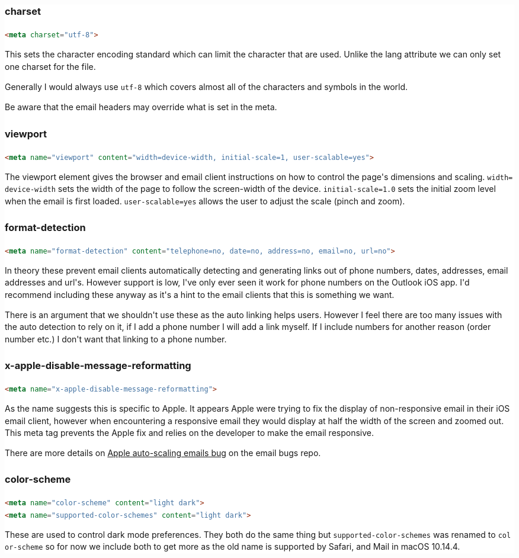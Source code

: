 ### charset
 ```html
<meta charset="utf-8">
 ```
This sets the character encoding standard which can limit the character that are used.  Unlike the lang attribute we can only set one charset for the file.

Generally I would always use `utf-8` which covers almost all of the characters and symbols in the world.

Be aware that the email headers may override what is set in the meta.


### viewport
 ```html
<meta name="viewport" content="width=device-width, initial-scale=1, user-scalable=yes">
 ```
The viewport element gives the browser and email client instructions on how to control the page's dimensions and scaling.  `width=device-width` sets the width of the page to follow the screen-width of the device.  `initial-scale=1.0` sets the initial zoom level when the email is first loaded.  `user-scalable=yes` allows the user to adjust the scale (pinch and zoom).

### format-detection
 ```html
<meta name="format-detection" content="telephone=no, date=no, address=no, email=no, url=no">
 ```
In theory these prevent email clients automatically detecting and generating links out of phone numbers, dates, addresses, email addresses and url's.
However support is low, I've only ever seen it work for phone numbers on the Outlook iOS app.  I'd recommend including these anyway as it's a hint to the email clients that this is something we want.

There is an argument that we shouldn't use these as the auto linking helps users.  However I feel there are too many issues with the auto detection to rely on it, if I add a phone number I will add a link myself. If I include numbers for another reason (order number etc.) I don't want that linking to a phone number.

### x-apple-disable-message-reformatting
 ```html
<meta name="x-apple-disable-message-reformatting">
 ```
As the name suggests this is specific to Apple.  It appears Apple were trying to fix the display of non-responsive email in their iOS email client, however when encountering a responsive email they would display at half the width of the screen and zoomed out.  This meta tag prevents the Apple fix and relies on the developer to make the email responsive.

There are more details on [Apple auto-scaling emails bug](https://github.com/hteumeuleu/email-bugs/issues/18) on the email bugs repo.


### color-scheme
 ```html
<meta name="color-scheme" content="light dark">
<meta name="supported-color-schemes" content="light dark">
 ```
These are used to control dark mode preferences. They both do the same thing but `supported-color-schemes` was renamed to `color-scheme` so for now we include both to get more as the old name is supported by Safari, and Mail in macOS 10.14.4.

